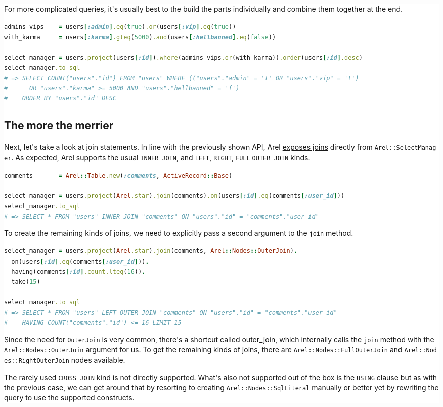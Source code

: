 For more complicated queries, it's usually best to the build the parts
individually and combine them together at the end.

```ruby
admins_vips    = users[:admin].eq(true).or(users[:vip].eq(true))
with_karma     = users[:karma].gteq(5000).and(users[:hellbanned].eq(false))

select_manager = users.project(users[:id]).where(admins_vips.or(with_karma)).order(users[:id].desc)
select_manager.to_sql
# => SELECT COUNT("users"."id") FROM "users" WHERE (("users"."admin" = 't' OR "users"."vip" = 't') 
#      OR "users"."karma" >= 5000 AND "users"."hellbanned" = 'f')
#    ORDER BY "users"."id" DESC
```

## The more the merrier

Next, let's take a look at join statements. In line with the previously shown
API, Arel [exposes
joins](https://github.com/rails/arel/blob/f50de54/lib/arel/select_manager.rb#L104-119)
directly from `Arel::SelectManager`.  As expected, Arel supports the usual
`INNER JOIN`, and `LEFT`, `RIGHT`, `FULL` `OUTER JOIN` kinds. 

```ruby
comments       = Arel::Table.new(:comments, ActiveRecord::Base)

select_manager = users.project(Arel.star).join(comments).on(users[:id].eq(comments[:user_id]))
select_manager.to_sql
# => SELECT * FROM "users" INNER JOIN "comments" ON "users"."id" = "comments"."user_id"
```

To create the remaining kinds of joins, we need to explicitly pass a second
argument to the `join` method.

```ruby
select_manager = users.project(Arel.star).join(comments, Arel::Nodes::OuterJoin).
  on(users[:id].eq(comments[:user_id])).
  having(comments[:id].count.lteq(16)).
  take(15)
  
select_manager.to_sql
# => SELECT * FROM "users" LEFT OUTER JOIN "comments" ON "users"."id" = "comments"."user_id" 
#    HAVING COUNT("comments"."id") <= 16 LIMIT 15
```

Since the need for `OuterJoin` is very common, there's a shortcut called
[outer_join](https://github.com/rails/arel/blob/f50de54/lib/arel/select_manager.rb#L117-119), which internally calls the `join` method with the
`Arel::Nodes::OuterJoin` argument for us. To get the remaining kinds of joins,
there are `Arel::Nodes::FullOuterJoin` and `Arel::Nodes::RightOuterJoin` nodes
available.

The rarely used `CROSS JOIN` kind is not directly supported. What's also not
supported out of the box is the `USING` clause but as with the previous case, we
can get around that by resorting to creating `Arel::Nodes::SqlLiteral` manually
or better yet by rewriting the query to use the supported constructs.
